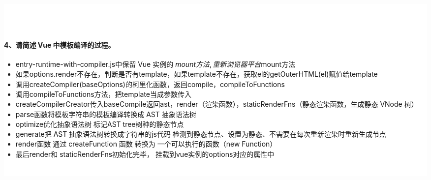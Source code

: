 
　

　

#### 4、请简述 Vue 中模板编译的过程。

* entry-runtime-with-compiler.js中保留 Vue 实例的 $mount方法, 重新浏览器平台$mount方法
* 如果options.render不存在，判断是否有template，如果template不存在，获取el的getOuterHTML(el)赋值给template
* 调用createCompiler(baseOptions)的柯里化函数，返回compile，compileToFunctions
* 调用compileToFunctions方法，把template当成参数传入
* createCompilerCreator传入baseCompile返回ast，render（渲染函数），staticRenderFns（静态渲染函数，生成静态 VNode 树）
* parse函数将模板字符串的模板编译转换成 AST 抽象语法树
* optimize优化抽象语法树 标记AST tree树种的静态节点
* generate把 AST 抽象语法树转换成字符串的js代码 检测到静态节点、设置为静态、不需要在每次重新渲染时重新生成节点
* render函数 通过 createFunction 函数 转换为 一个可以执行的函数（new Function）
* 最后render和 staticRenderFns初始化完毕， 挂载到vue实例的options对应的属性中
　

　